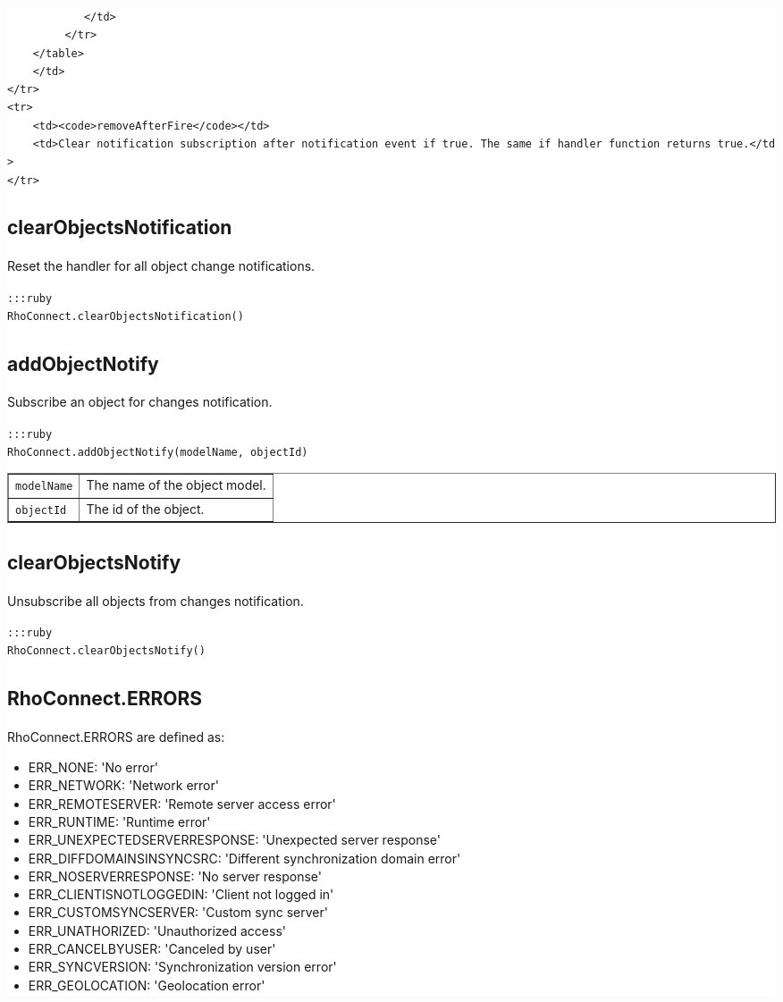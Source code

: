 				</td>
			 </tr>
		</table>
		</td>
	</tr>
	<tr>
		<td><code>removeAfterFire</code></td>
		<td>Clear notification subscription after notification event if true. The same if handler function returns true.</td>
	</tr>
</table>

## clearObjectsNotification

Reset the handler for all object change notifications.

	:::ruby
	RhoConnect.clearObjectsNotification()

## addObjectNotify

Subscribe an object for changes notification.

	:::ruby
	RhoConnect.addObjectNotify(modelName, objectId)

<table border="1">
	<tr>
		<td><code>modelName</code></td>
		<td>The name of the object model.</td>
	</tr>
	<tr>
		<td><code>objectId</code></td>
		<td>The id of the object.</td>
	</tr>
</table>

## clearObjectsNotify

Unsubscribe all objects from changes notification.

	:::ruby
	RhoConnect.clearObjectsNotify()

## RhoConnect.ERRORS

RhoConnect.ERRORS are defined as:

 * ERR\_NONE: 'No error'
 * ERR\_NETWORK: 'Network error'
 * ERR\_REMOTESERVER: 'Remote server access error'
 * ERR\_RUNTIME: 'Runtime error'
 * ERR\_UNEXPECTEDSERVERRESPONSE: 'Unexpected server response'
 * ERR\_DIFFDOMAINSINSYNCSRC: 'Different synchronization domain error'
 * ERR\_NOSERVERRESPONSE: 'No server response'
 * ERR\_CLIENTISNOTLOGGEDIN: 'Client not logged in'
 * ERR\_CUSTOMSYNCSERVER: 'Custom sync server'
 * ERR\_UNATHORIZED: 'Unauthorized access'
 * ERR\_CANCELBYUSER: 'Canceled by user'
 * ERR\_SYNCVERSION: 'Synchronization version error'
 * ERR\_GEOLOCATION: 'Geolocation error'

